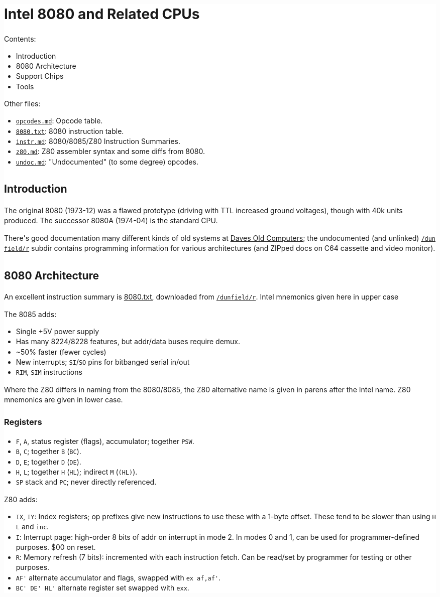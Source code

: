 Intel 8080 and Related CPUs
===========================

Contents:
- Introduction
- 8080 Architecture
- Support Chips
- Tools

Other files:
- [`opcodes.md`](./opcodes.md): Opcode table.
- [`8080.txt`](./8080.txt): 8080 instruction table.
- [`instr.md`](./instr.md): 8080/8085/Z80 Instruction Summaries.
- [`z80.md`](./z80.md): Z80 assembler syntax and some diffs from 8080.
- [`undoc.md`](./undoc.md): "Undocumented" (to some degree) opcodes.


Introduction
------------

The original 8080 (1973-12) was a flawed prototype (driving with TTL
increased ground voltages), though with 40k units produced. The successor
8080A (1974-04) is the standard CPU.

There's good documentation many different kinds of old systems at
[Daves Old Computers][dunfield]; the undocumented (and unlinked)
[`/dunfield/r`] subdir contains programming information for various
architectures (and ZIPped docs on C64 cassette and video monitor).


8080 Architecture
-----------------

An excellent instruction summary is [8080.txt](8080.txt), downloaded
from [`/dunfield/r`]. Intel mnemonics given here in upper case

The 8085 adds:
- Single +5V power supply
- Has many 8224/8228 features, but addr/data buses require demux.
- ~50% faster (fewer cycles)
- New interrupts; `SI`/`SO` pins for bitbanged serial in/out
- `RIM`, `SIM` instructions

Where the Z80 differs in naming from the 8080/8085, the Z80 alternative
name is given in parens after the Intel name. Z80 mnemonics are given
in lower case.

### Registers

- `F`, `A`, status register (flags), accumulator; together `PSW`.
- `B`, `C`; together `B` (`BC`).
- `D`, `E`; together `D` (`DE`).
- `H`, `L`; together `H` (`HL`); indirect `M` (`(HL)`).
- `SP` stack and `PC`; never directly referenced.

Z80 adds:
- `IX`, `IY`: Index registers; op prefixes give new instructions to use these
  with a 1-byte offset. These tend to be slower than using `HL` and `inc`.
- `I`: Interrupt page: high-order 8 bits of addr on interrupt in mode 2. In
  modes 0 and 1, can be used for programmer-defined purposes. $00 on reset.
- `R`: Memory refresh (7 bits): incremented with each instruction fetch.
  Can be read/set by programmer for testing or other purposes.
- `AF'` alternate accumulator and flags, swapped with `ex af,af'`.
- `BC' DE' HL'` alternate register set swapped with `exx`.


[PCx80]: https://www.pcjs.org/machines/pcx80/exerciser/
[`/dunfield/r`]: http://www.classiccmp.org/dunfield/r/
[csum-5]: https://archive.org/details/bitsavers_intelMCS80ocomputerSystemsUsersManual197509_43049640/page/n58/mode/1up?view=theater
[csum-8251]: https://archive.org/details/bitsavers_intelMCS80ocomputerSystemsUsersManual197509_43049640/page/n202/mode/1up?view=theater
[csum-8255]: https://archive.org/details/bitsavers_intelMCS80ocomputerSystemsUsersManual197509_43049640/page/n180/mode/1up?view=theater
[dunfield]: http://www.classiccmp.org/dunfield/
[z80dasm]: https://web.archive.org/web/20230925185822/https://www.tablix.org/~avian/blog/articles/z80dasm/
[z88dk]: https://github.com/z88dk/z88dk
[SkoolKit]: https://skoolkid.github.io/skoolkit/
[rz80]: http://48k.ca/rz80.html
[`8080EXER.MAC`]: https://web.archive.org/web/20150723091056/http://www.idb.me.uk/sunhillow/files/8080EXER.MAC
[`8080PRE.MAC`]: https://web.archive.org/web/20150723091101/http://www.idb.me.uk/sunhillow/files/8080PRE.MAC
[`8085EXER.MAC`]: https://web.archive.org/web/20150723081847/http://www.idb.me.uk/sunhillow/files/8085EXER.MAC
[`CPUTEST.COM`]: https://github.com/JALsnipe/i8080-core/blob/master/CPUTEST.COM
[bart]: https://web.archive.org/web/20141129075303/www.idb.me.uk/sunhillow/8080.html
[microcosm]: https://github.com/begoon/i8080-core/blob/master/asm/TEST.ASM
[so 37282696]: https://stackoverflow.com/a/37282696/107294